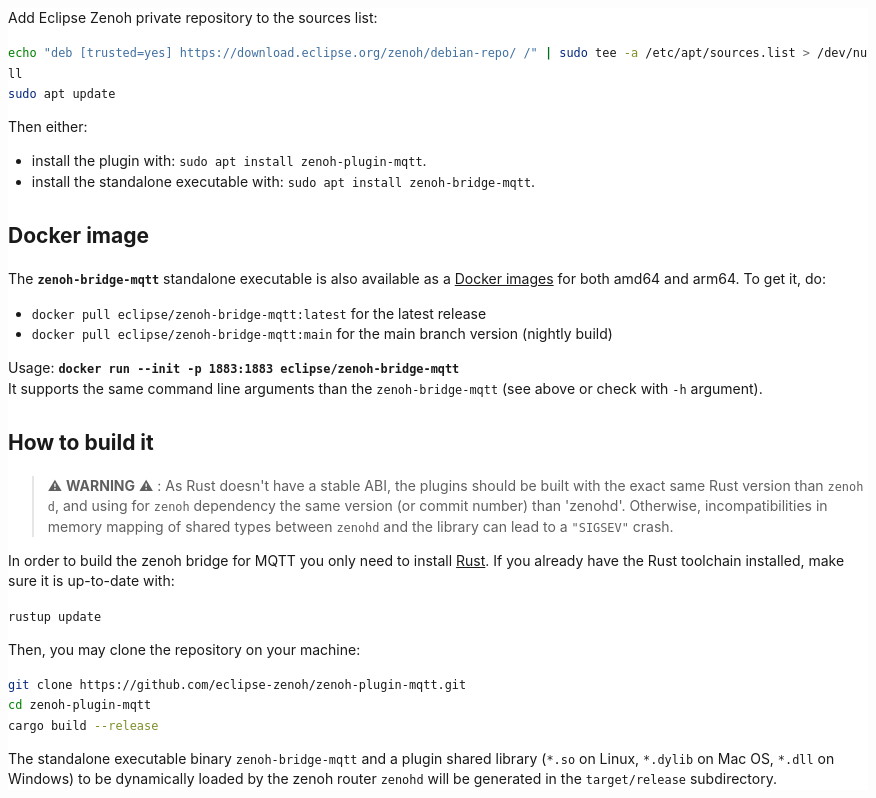Add Eclipse Zenoh private repository to the sources list:

```bash
echo "deb [trusted=yes] https://download.eclipse.org/zenoh/debian-repo/ /" | sudo tee -a /etc/apt/sources.list > /dev/null
sudo apt update
```

Then either:

- install the plugin with: `sudo apt install zenoh-plugin-mqtt`.
- install the standalone executable with: `sudo apt install zenoh-bridge-mqtt`.

## Docker image

The **`zenoh-bridge-mqtt`** standalone executable is also available as a [Docker images](https://hub.docker.com/r/eclipse/zenoh-bridge-mqtt/tags?page=1&ordering=last_updated) for both amd64 and arm64. To get it, do:

- `docker pull eclipse/zenoh-bridge-mqtt:latest` for the latest release
- `docker pull eclipse/zenoh-bridge-mqtt:main` for the main branch version (nightly build)

Usage: **`docker run --init -p 1883:1883 eclipse/zenoh-bridge-mqtt`**  
It supports the same command line arguments than the `zenoh-bridge-mqtt` (see above or check with `-h` argument).

## How to build it

> :warning: **WARNING** :warning: : As Rust doesn't have a stable ABI, the plugins should be
built with the exact same Rust version than `zenohd`, and using for `zenoh` dependency the same version (or commit number) than 'zenohd'.
Otherwise, incompatibilities in memory mapping of shared types between `zenohd` and the library can lead to a `"SIGSEV"` crash.

In order to build the zenoh bridge for MQTT you only need to install [Rust](https://www.rust-lang.org/tools/install). If you already have the Rust toolchain installed, make sure it is up-to-date with:

```bash
rustup update
```

Then, you may clone the repository on your machine:

```bash
git clone https://github.com/eclipse-zenoh/zenoh-plugin-mqtt.git
cd zenoh-plugin-mqtt
cargo build --release
```

The standalone executable binary `zenoh-bridge-mqtt` and a plugin shared library (`*.so` on Linux, `*.dylib` on Mac OS, `*.dll` on Windows) to be dynamically
loaded by the zenoh router `zenohd` will be generated in the `target/release` subdirectory.
